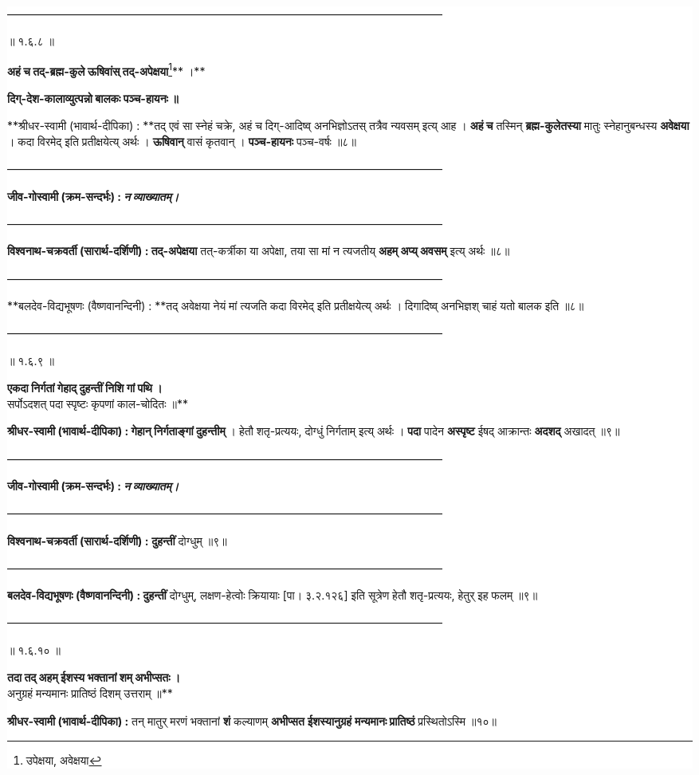 ———————————————————————————————————————

॥ १.६.८ ॥

**अहं च तद्-ब्रह्म-कुले ऊषिवांस् तद्-अपेक्षया**[^५१]** ।**

[^५१]:
    उपेक्षया, अवेक्षया


**दिग्-देश-कालाव्युत्पन्नो बालकः पञ्च-हायनः ॥**

**श्रीधर-स्वामी (भावार्थ-दीपिका) : **तद् एवं सा स्नेहं चक्रे, अहं च दिग्-आदिष्व् अनभिज्ञोऽतस् तत्रैव न्यवसम् इत्य् आह । **अहं च** तस्मिन् **ब्रह्म-कुलेतस्या** मातुः स्नेहानुबन्धस्य **अवेक्षया** । कदा विरमेद् इति प्रतीक्षयेत्य् अर्थः । **ऊषिवान्** वासं कृतवान् । **पञ्च-हायनः** पञ्च-वर्षः ॥८॥

———————————————————————————————————————

**जीव-गोस्वामी (क्रम-सन्दर्भः) : _न व्याख्यातम्।_**

———————————————————————————————————————

**विश्वनाथ-चक्रवर्ती (सारार्थ-दर्शिणी) : तद्-अपेक्षया** तत्-कर्त्रीका या अपेक्षा, तया सा मां न त्यजतीय् **अहम् अप्य् अवसम्** इत्य् अर्थः ॥८॥

———————————————————————————————————————

**बलदेव-विद्यभूषणः (वैष्णवानन्दिनी) : **तद् अवेक्षया नेयं मां त्यजति कदा विरमेद् इति प्रतीक्षयेत्य् अर्थः । दिगादिष्व् अनभिज्ञश् चाहं यतो बालक इति ॥८॥

———————————————————————————————————————

॥ १.६.९ ॥

**एकदा निर्गतां गेहाद् दुहन्तीं निशि गां पथि ।**  
सर्पोऽदशत् पदा स्पृष्टः कृपणां काल-चोदितः ॥**

**श्रीधर-स्वामी (भावार्थ-दीपिका) : गेहान् निर्गताङ्गां दुहन्तीम्** । हेतौ शतृ-प्रत्ययः, दोग्धुं निर्गताम् इत्य् अर्थः । **पदा** पादेन **अस्पृष्ट** ईषद् आक्रान्तः **अदशद्** अखादत् ॥९॥

———————————————————————————————————————

**जीव-गोस्वामी (क्रम-सन्दर्भः) : _न व्याख्यातम्।_**

———————————————————————————————————————

**विश्वनाथ-चक्रवर्ती (सारार्थ-दर्शिणी) :** **दुहन्तीं** दोग्धुम् ॥९॥

———————————————————————————————————————

**बलदेव-विद्यभूषणः (वैष्णवानन्दिनी) : दुहन्तीं** दोग्धुम्, लक्षण-हेत्वोः क्रियायाः [पा। ३.२.१२६] इति सूत्रेण हेतौ शतृ-प्रत्ययः, हेतुर् इह फलम् ॥९॥

———————————————————————————————————————

॥ १.६.१० ॥

**तदा तद् अहम् ईशस्य भक्तानां शम् अभीप्सतः ।**  
अनुग्रहं मन्यमानः प्रातिष्ठं दिशम् उत्तराम् ॥**

**श्रीधर-स्वामी (भावार्थ-दीपिका) :** तन् मातुर् मरणं भक्तानां **शं** कल्याणम् **अभीप्सत** **ईशस्यानुग्रहं** **मन्यमानः प्रातिष्ठं** प्रस्थितोऽस्मि ॥१०॥
